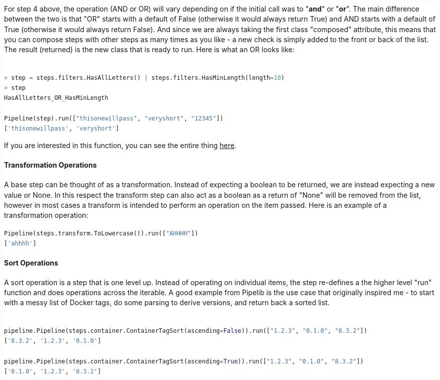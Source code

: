 For step 4 above, the operation (AND or OR) will vary depending on if the initial call was to "__and__" or "__or__".
The main difference between the two is that "OR" starts with a default of False (otherwise it would always return True)
and AND starts with a default of True (otherwise it would always return False).
And since we are always taking the first class "composed" attribute, this means that you can compose
steps with other steps as many times as you like - a new check is simply added to the front or back of
the list. The result (returned) is the new class that is ready to run. Here is what an OR looks like:

```python

> step = steps.filters.HasAllLetters() | steps.filters.HasMinLength(length=10)
> step
HasAllLetters_OR_HasMinLength

Pipeline(step).run(["thisonewillpass", "veryshort", "12345"])
['thisonewillpass', 'veryshort']

```
 
If you are interested in this function, you can see the entire thing <a href="https://github.com/vsoch/pipelib/blob/832b1c645e562d5cc6e376e5a3e058c02a40d92a/pipelib/steps/step.py#L177-L241" target="_blank">here</a>.

#### Transformation Operations

A base step can be thought of as a transformation. Instead of expecting a boolean to be returned, we are
instead expecting a new value or None. In this respect the transform step can also act as a boolean as a return
of "None" will be removed from the list, however in most cases a transform is intended to perform an operation 
on the item passed. Here is an example of a transformation operation:

```python
Pipeline(steps.transform.ToLowercase()).run(["AHHHH"])
['ahhhh']
```

#### Sort Operations

A sort operation is a step that is one level up. Instead of operating on individual items, the step
re-defines a the higher level "run" function and does operations across the iterable.
A good example from Pipelib is the use case that originally inspired me - to start with a messy
list of Docker tags, do some parsing to derive versions, and return back a sorted list.


```python

pipeline.Pipeline(steps.container.ContainerTagSort(ascending=False)).run(["1.2.3", "0.1.0", "8.3.2"])
['8.3.2', '1.2.3', '0.1.0']

pipeline.Pipeline(steps.container.ContainerTagSort(ascending=True)).run(["1.2.3", "0.1.0", "8.3.2"])
['0.1.0', '1.2.3', '8.3.2']

```
